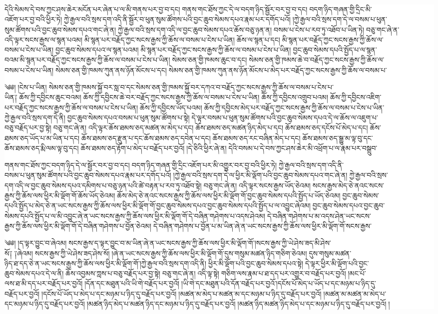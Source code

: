  
དེའི་སེམས་དེ་བས་ཀྱང་ཤས་ཆེར་མངོན་པར་ཞེན་པ་ལ་མི་གནས་པར་བྱ་བ་དང། གནས་གང་ཐོས་ཀྱང་དེ་ལ་བདག་ཉིད་སྦྱོར་བར་བྱ་བ་དང། བདག་ཉིད་གཞན་གྱི་དྲིང་མི་  
འཇོག་པར་བྱ་བའི་ཕྱིར་ཏེ། ཀྱེ་རྒྱལ་བའི་སྲས་དག་འདི་ནི་སྦྱོར་བ་ཕུན་སུམ་ཚོགས་པའི་བྱང་ཆུབ་སེམས་དཔའ་རྣམ་པར་དགོད་པའོ། །ཀྱེ་རྒྱལ་བའི་སྲས་དག་དེ་ལ་བསམ་པ་ཕུན་  
སུམ་ཚོགས་པའི་བྱང་ཆུབ་སེམས་དཔའ་གང་ཞེ་ན། ཀྱེ་རྒྱལ་བའི་སྲས་དག་འདི་ལ་བྱང་ཆུབ་སེམས་དཔའ་ཆོས་བཅུ་ཉན་ན། བསམ་པ་ངེས་པ་རབ་ཏུ་འཐོབ་པ་ཡིན་ཏེ། བཅུ་གང་ཞེ་ན་  
འདི་ལྟར་སངས་རྒྱས་ལ་སྙན་པའམ། མི་སྙན་པར་བརྗོད་ཀྱང་སངས་རྒྱས་ཀྱི་ཆོས་ལ་བསམ་པ་ངེས་པ་ཡིན། ཆོས་ལ་སྙན་པ་དང། མི་སྙན་པར་བརྗོད་ཀྱང་སངས་རྒྱས་ཀྱི་ཆོས་ལ་  
བསམ་པ་ངེས་པ་ཡིན། བྱང་ཆུབ་སེམས་དཔའ་ལ་སྙན་པའམ། མི་སྙན་པར་བརྗོད་ཀྱང་སངས་རྒྱས་ཀྱི་ཆོས་ལ་བསམ་པ་ངེས་པ་ཡིན། བྱང་ཆུབ་སེམས་དཔའི་སྤྱོད་པ་ལ་སྙན་  
བའམ་མི་སྙན་པར་བརྗོད་ཀྱང་སངས་རྒྱས་ཀྱི་ཆོས་ལ་བསམ་པ་ངེས་པ་ཡིན། སེམས་ཅན་གྱི་ཁམས་ཆུང་བ་དང། སེམས་ཅན་གྱི་ཁམས་ཆེ་བ་བརྗོད་ཀྱང་སངས་རྒྱས་ཀྱི་ཆོས་ལ་  
བསམ་པ་ངེས་པ་ཡིན། སེམས་ཅན་གྱི་ཁམས་ཀུན་ནས་ཉོན་མོངས་པ་དང། སེམས་ཅན་གྱི་ཁམས་ཀུན་ནས་ཉོན་མོངས་པ་མེད་པར་བརྗོད་ཀྱང་སངས་རྒྱས་ཀྱི་ཆོས་ལ་བསམ་པ་  
  
  
༄༅། །ངེས་པ་ཡིན། སེམས་ཅན་གྱི་ཁམས་སྐྱོ་བར་སླ་བ་དང་སེམས་ཅན་གྱི་ཁམས་སྐྱོ་བར་དཀའ་བ་བརྗོད་ཀྱང་སངས་རྒྱས་ཀྱི་ཆོས་ལ་བསམ་པ་ངེས་པ་  
ཡིན༑ ཆོས་ཀྱི་དབྱིངས་ཆུང་བའམ། ཆོས་ཀྱི་དབྱིངས་ཆེ་བར་བརྗོད་ཀྱང་སངས་རྒྱས་ཀྱི་ཆོས་ལ་བསམ་པ་ངེས་པ་ཡིན། ཆོས་ཀྱི་དབྱིངས་འགྲུབ་པའམ། ཆོས་ཀྱི་དབྱིངས་འཇིག་  
པར་བརྗོད་ཀྱང་སངས་རྒྱས་ཀྱི་ཆོས་ལ་བསམ་པ་ངེས་པ་ཡིན། ཆོས་ཀྱི་དབྱིངས་ཡོད་པའམ། ཆོས་ཀྱི་དབྱིངས་མེད་པར་བརྗོད་ཀྱང་སངས་རྒྱས་ཀྱི་ཆོས་ལ་བསམ་པ་ངེས་པ་ཡིན་  
ཀྱེ་རྒྱལ་བའི་སྲས་དག་དེ་ནི། བྱང་ཆུབ་སེམས་དཔའ་བསམ་པ་ཕུན་སུམ་ཚོགས་པ་སྟེ། དེ་ལྟར་བསམ་པ་ཕུན་སུམ་ཚོགས་པའི་བྱང་ཆུབ་སེམས་དཔའ་དེ་ལ་ཆོས་ལ་འཇུག་པ་  
བཅུ་བརྗོད་པར་བྱ་སྟེ། བཅུ་གང་ཞེ་ན། འདི་ལྟར་ཆོས་ཐམས་ཅད་མཚན་མ་མེད་པ་དང། ཆོས་ཐམས་ཅད་མཚན་ཉིད་མེད་པ་དང། ཆོས་ཐམས་ཅད་དངོས་པོ་མེད་པ་དང། ཆོས་  
ཐམས་ཅད་ཡོད་པ་མ་ཡིན་པ་དང། ཆོས་ཐམས་ཅད་རྫུན་པ་དང་ཆོས་ཐམས་ཅད་དབེན་པ་དང། ཆོས་ཐམས་ཅད་རང་བཞིན་མེད་པ་དང། ཆོས་ཐམས་ཅད་སྒྱུ་མ་ལྟ་བུ་དང་  
ཆོས་ཐམས་ཅད་རྨི་ལམ་ལྟ་བུ་དང། ཆོས་ཐམས་ཅད་རྟོག་པ་མེད་པ་བརྗོད་པར་བྱའོ། །དེ་ཅིའི་ཕྱིར་ཞེ་ན། དེའི་བསམ་པ་དེ་བས་ཀྱང་ཤས་ཆེར་མི་འཕྲོག་པ་ལ་རྣམ་པར་བསྒྲུབ་  
  
  
གནས་གང་ཐོས་ཀྱང་བདག་ཉིད་དེ་ལ་སྦྱོར་བར་བྱ་བ་དང། བདག་ཉིད་གཞན་གྱི་དྲིང་འཇོག་པར་མི་འགྱུར་བར་བྱ་བའི་ཕྱིར་ཏེ། ཀྱེ་རྒྱལ་བའི་སྲས་དག་འདི་ནི་  
བསམ་པ་ཕུན་སུམ་ཚོགས་པའི་བྱང་ཆུབ་སེམས་དཔའ་རྣམ་པར་དགོད་པའོ། །ཀྱེ་རྒྱལ་བའི་སྲས་དག་དེ་ལ་ཕྱིར་མི་ལྡོག་པའི་བྱང་ཆུབ་སེམས་དཔའ་གང་ཞེ་ན། ཀྱེ་རྒྱལ་བའི་སྲས་  
དག་འདི་ལ་བྱང་ཆུབ་སེམས་དཔའ་དམིགས་པ་བཅུ་ཉན་པའི་ཚེ་བརྟན་པ་རབ་ཏུ་འཐོབ་སྟེ། བཅུ་གང་ཞེ་ན། འདི་ལྟར་སངས་རྒྱས་ཡོད་ཅེའམ། སངས་རྒྱས་མེད་ཅེ་ནའང་སངས་  
རྒྱས་ཀྱི་ཆོས་ལས་ཕྱིར་མི་ལྡོག་གོ་ཆོས་ཡོད་ཅེའམ། ཆོས་མེད་ཅེ་ནའང་སངས་རྒྱས་ཀྱི་ཆོས་ལས་ཕྱིར་མི་ལྡོག་གོ་བྱང་ཆུབ་སེམས་དཔའི་སྤྱོད་པ་ཡོད་ཅེའམ། བྱང་ཆུབ་སེམས་  
དཔའི་སྤྱོད་པ་མེད་ཅེ་ན་ཡང་སངས་རྒྱས་ཀྱི་ཆོས་ལས་ཕྱིར་མི་ལྡོག་གོ་བྱང་ཆུབ་སེམས་དཔའ་བྱང་ཆུབ་སེམས་དཔའི་སྤྱོད་པ་ལ་འབྱུང་ཞེའམ། བྱང་ཆུབ་སེམས་དཔའ་བྱང་ཆུབ་  
སེམས་དཔའི་སྤྱོད་པ་ལ་མི་འབྱུང་ཞེ་ན་ཡང་སངས་རྒྱས་ཀྱི་ཆོས་ལས་ཕྱིར་མི་ལྡོག་གོ་དེ་བཞིན་གཤེགས་པ་འདས་ཤེའམ། དེ་བཞིན་གཤེགས་པ་མ་འདས་ཤེན་ཡང་སངས་  
རྒྱས་ཀྱི་ཆོས་ལས་ཕྱིར་མི་ལྡོག་གོ་དེ་བཞིན་གཤེགས་པ་བྱོན་ཅེའམ། དེ་བཞིན་གཤེགས་པ་བྱོན་པ་མ་ཡིན་ཞེ་ན་ཡང་སངས་རྒྱས་ཀྱི་ཆོས་ལས་ཕྱིར་མི་ལྡོག་གོ་སངས་རྒྱས་  
  
  
༄༅། །ད་ལྟར་བྱུང་བ་ཞེའམ། སངས་རྒྱས་ད་ལྟར་བྱུང་བ་མ་ཡིན་ཞེ་ན་ཡང་སངས་རྒྱས་ཀྱི་ཆོས་ལས་ཕྱིར་མི་ལྡོག་གོ་།སངས་རྒྱས་ཀྱི་ཡེ་ཤེས་ཟད་མི་ཤེས་  
སོ༑ ༑ཞེའམ། སངས་རྒྱས་ཀྱི་ཡེ་ཤེས་ཟད་ཤེས་སོ། །ཞེ་ན་ཡང་སངས་རྒྱས་ཀྱི་ཆོས་ལས་ཕྱིར་མི་ལྡོག་གོ་དུས་གསུམ་མཚན་ཉིད་གཅིག་ཅེའམ། དུས་གསུམ་མཚན་  
ཉིད་ཐ་དད་ཅེ་ན་ཡང་སངས་རྒྱས་ཀྱི་ཆོས་ལས་ཕྱིར་མི་ལྡོག་གོ་།ཀྱེ་རྒྱལ་བའི་སྲས་དག་འདི་ནི། ཕྱིར་མི་ལྡོག་པའི་བྱང་ཆུབ་སེམས་དཔའ་སྟེ། དེ་ལྟར་ཕྱིར་མི་ལྡོག་པའི་བྱང་  
ཆུབ་སེམས་དཔའ་དེ་ལ་ནི། ཆོས་འབྱམས་ཀླས་པ་བཅུ་བརྗོད་པར་བྱ་སྟེ། བཅུ་གང་ཞེ་ན། འདི་ལྟ་སྟེ། གཅིག་ལས་རྣམ་པ་ཐ་དད་པར་འགྱུར་བ་བརྗོད་པར་བྱའོ། །མང་པོ་  
ལས་ཐ་མི་དད་པར་བརྗོད་པར་བྱའོ། །དོན་དང་མཐུན་པའི་ཡི་གེ་བརྗོད་པར་བྱའོ། །ཡི་གེ་དང་མཐུན་པའི་དོན་བརྗོད་པར་བྱའོ་།དངོས་པོ་མེད་པ་ཡོད་པ་དང་མཉམ་པ་ཉིད་དུ་  
བརྗོད་པར་བྱའོ། །དངོས་པོ་ཡོད་པ་མེད་པ་དང་མཉམ་པ་ཉིད་དུ་བརྗོད་པར་བྱའོ། །མཚན་མ་མེད་པ་མཚན་མ་དང་མཉམ་པ་ཉིད་དུ་བརྗོད་པར་བྱའོ། །མཚན་མ་མཚན་མ་མེད་པ་  
དང་མཉམ་པ་ཉིད་དུ་བརྗོད་པར་བྱའོ། །མཚན་ཉིད་མེད་པ་མཚན་ཉིད་དང་མཉམ་པ་ཉིད་དུ་བརྗོད་པར་བྱའོ། །མཚན་ཉིད་མཚན་ཉིད་མེད་པ་དང་མཉམ་པ་ཉིད་དུ་བརྗོད་པར་བྱའོ། །  
  